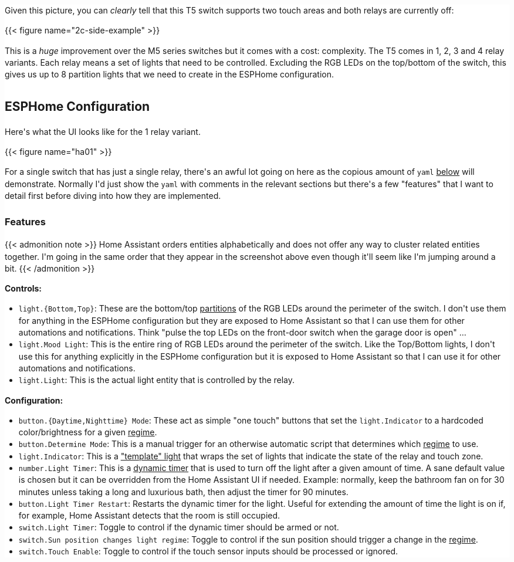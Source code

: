 Given this picture, you can _clearly_ tell that this T5 switch supports two touch areas and both relays are currently off:

{{< figure name="2c-side-example" >}}

This is a _huge_ improvement over the M5 series switches but it comes with a cost: complexity.
The T5 comes in 1, 2, 3 and 4 relay variants.
Each relay means a set of lights that need to be controlled.
Excluding the RGB LEDs on the top/bottom of the switch, this gives us up to 8 partition lights that we need to create in the ESPHome configuration.

## ESPHome Configuration

Here's what the UI looks like for the 1 relay variant.

{{< figure name="ha01" >}}

For a single switch that has just a single relay, there's an awful lot going on here as the copious amount of `yaml` [below](#file-structure) will demonstrate.
Normally I'd just show the `yaml` with comments in the relevant sections but there's a few "features" that I want to detail first before diving into how they are implemented.

### Features

{{< admonition note >}}
Home Assistant orders entities alphabetically and does not offer any way to cluster related entities together.
I'm going in the same order that they appear in the screenshot above even though it'll seem like I'm jumping around a bit.
{{< /admonition >}}

**Controls:**

- `light.{Bottom,Top}`: These are the bottom/top [partitions](https://esphome.io/components/light/partition.html) of the RGB LEDs around the perimeter of the switch. I don't use them for anything in the ESPHome configuration but they are exposed to Home Assistant so that I can use them for other automations and notifications. Think "pulse the top LEDs on the front-door switch when the garage door is open" ...
- `light.Mood Light`: This is the entire ring of RGB LEDs around the perimeter of the switch. Like the Top/Bottom lights, I don't use this for anything explicitly in the ESPHome configuration but it is exposed to Home Assistant so that I can use it for other automations and notifications.
- `light.Light`: This is the actual light entity that is controlled by the relay.

**Configuration:**

- `button.{Daytime,Nighttime} Mode`: These act as simple "one touch" buttons that set the `light.Indicator` to a hardcoded color/brightness for a given [regime](#regimes).
- `button.Determine Mode`: This is a manual trigger for an otherwise automatic script that determines which [regime](#regimes) to use.
- `light.Indicator`: This is a ["template" light](#indicator--template-light) that wraps the set of lights that indicate the state of the relay and touch zone.
- `number.Light Timer`: This is a [dynamic timer](#dynamic-timer) that is used to turn off the light after a given amount of time. A sane default value is chosen but it can be overridden from the Home Assistant UI if needed. Example: normally, keep the bathroom fan on for 30 minutes unless taking a long and luxurious bath, then adjust the timer for 90 minutes.
- `button.Light Timer Restart`: Restarts the dynamic timer for the light. Useful for extending the amount of time the light is on if, for example, Home Assistant detects that the room is still occupied.
- `switch.Light Timer`: Toggle to control if the dynamic timer should be armed or not.
- `switch.Sun position changes light regime`: Toggle to control if the sun position should trigger a change in the [regime](#regimes).
- `switch.Touch Enable`: Toggle to control if the touch sensor inputs should be processed or ignored.
